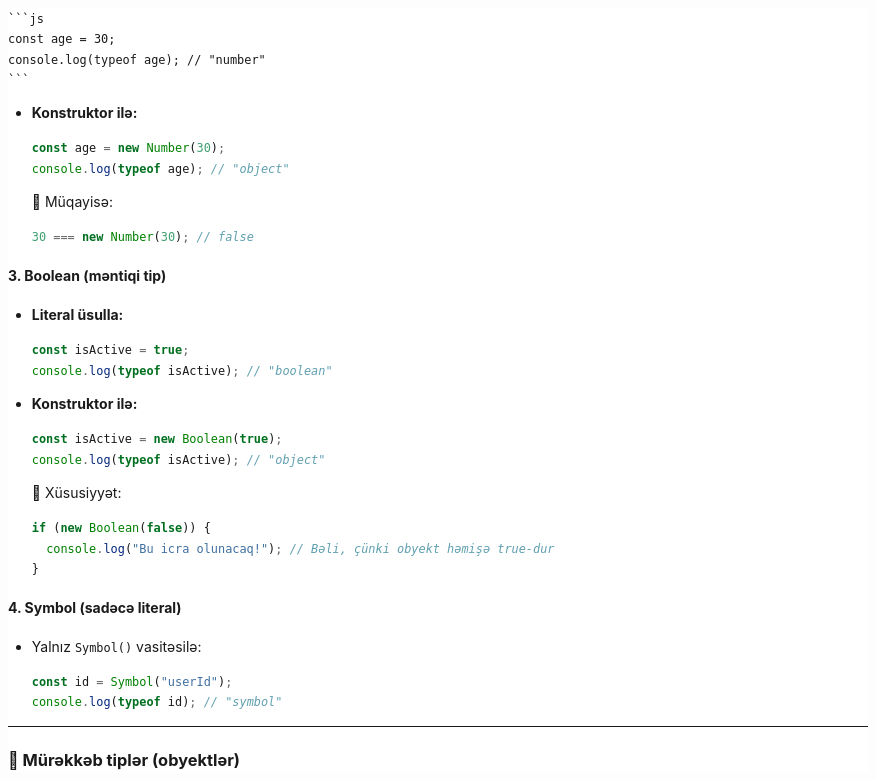     ```js
    const age = 30;
    console.log(typeof age); // "number"
    ```
    
- **Konstruktor ilə:**
    
    ```js
    const age = new Number(30);
    console.log(typeof age); // "object"
    ```
    
    🔸 Müqayisə:
    
    ```js
    30 === new Number(30); // false
    ```
    

#### 3. **Boolean (məntiqi tip)**

- **Literal üsulla:**
    
    ```js
    const isActive = true;
    console.log(typeof isActive); // "boolean"
    ```
    
- **Konstruktor ilə:**
    
    ```js
    const isActive = new Boolean(true);
    console.log(typeof isActive); // "object"
    ```
    
    🔸 Xüsusiyyət:
    
    ```js
    if (new Boolean(false)) {
      console.log("Bu icra olunacaq!"); // Bəli, çünki obyekt həmişə true-dur
    }
    ```
    

#### 4. **Symbol** (sadəcə literal)

- Yalnız `Symbol()` vasitəsilə:
    
    ```js
    const id = Symbol("userId");
    console.log(typeof id); // "symbol"
    ```
    

---

### 🔹 Mürəkkəb tiplər (obyektlər)
